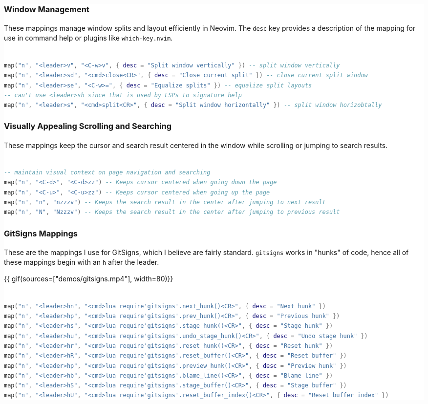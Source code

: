 
### Window Management

These mappings manage window splits and layout efficiently in Neovim. The `desc`
key provides a description of the mapping for use in command help or plugins
like `which-key.nvim`.

```lua

map("n", "<leader>v", "<C-w>v", { desc = "Split window vertically" }) -- split window vertically
map("n", "<leader>sd", "<cmd>close<CR>", { desc = "Close current split" }) -- close current split window
map("n", "<leader>se", "<C-w>=", { desc = "Equalize splits" }) -- equalize split layouts
-- can't use <leader>sh since that is used by LSPs to signature help
map("n", "<leader>s", "<cmd>split<CR>", { desc = "Split window horizontally" }) -- split window horizobtally
```

### Visually Appealing Scrolling and Searching

These mappings keep the cursor and search result centered in the window while
scrolling or jumping to search results.

```lua

-- maintain visual context on page navigation and searching
map("n", "<C-d>", "<C-d>zz") -- Keeps cursor centered when going down the page
map("n", "<C-u>", "<C-u>zz") -- Keeps cursor centered when going up the page
map("n", "n", "nzzzv") -- Keeps the search result in the center after jumping to next result
map("n", "N", "Nzzzv") -- Keeps the search result in the center after jumping to previous result
```

### GitSigns Mappings

These are the mappings I use for GitSigns, which I believe are fairly standard.
`gitsigns` works in "hunks" of code, hence all of these mappings begin with an
`h` after the leader.

{{ gif(sources=["demos/gitsigns.mp4"], width=80)}}

```lua

map("n", "<leader>hn", "<cmd>lua require'gitsigns'.next_hunk()<CR>", { desc = "Next hunk" })
map("n", "<leader>hp", "<cmd>lua require'gitsigns'.prev_hunk()<CR>", { desc = "Previous hunk" })
map("n", "<leader>hs", "<cmd>lua require'gitsigns'.stage_hunk()<CR>", { desc = "Stage hunk" })
map("n", "<leader>hu", "<cmd>lua require'gitsigns'.undo_stage_hunk()<CR>", { desc = "Undo stage hunk" })
map("n", "<leader>hr", "<cmd>lua require'gitsigns'.reset_hunk()<CR>", { desc = "Reset hunk" })
map("n", "<leader>hR", "<cmd>lua require'gitsigns'.reset_buffer()<CR>", { desc = "Reset buffer" })
map("n", "<leader>hp", "<cmd>lua require'gitsigns'.preview_hunk()<CR>", { desc = "Preview hunk" })
map("n", "<leader>hb", "<cmd>lua require'gitsigns'.blame_line()<CR>", { desc = "Blame line" })
map("n", "<leader>hS", "<cmd>lua require'gitsigns'.stage_buffer()<CR>", { desc = "Stage buffer" })
map("n", "<leader>hU", "<cmd>lua require'gitsigns'.reset_buffer_index()<CR>", { desc = "Reset buffer index" })
```
